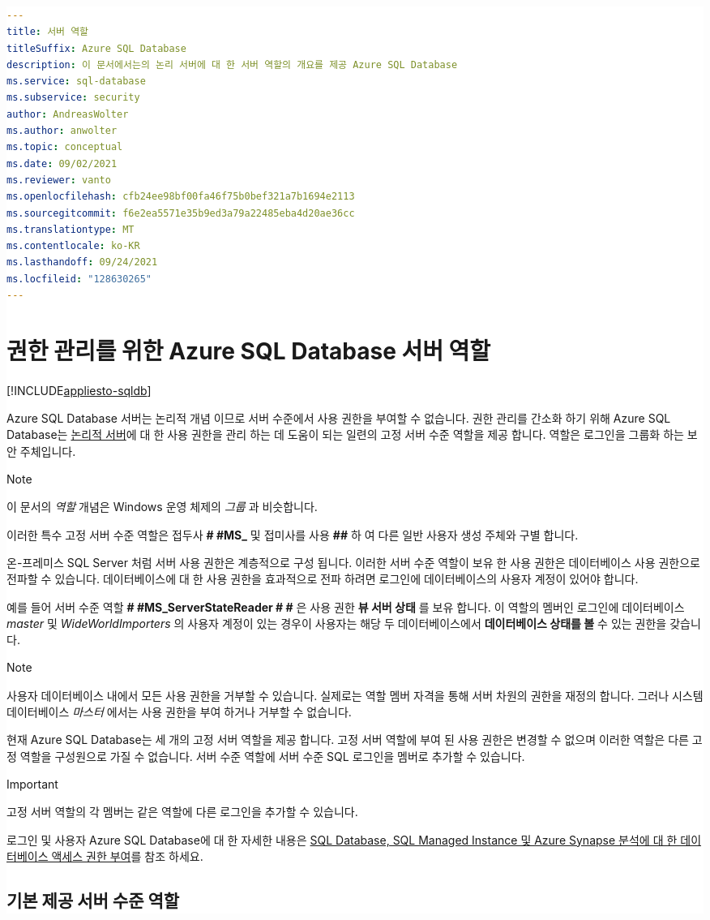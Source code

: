 ```yaml
---
title: 서버 역할
titleSuffix: Azure SQL Database
description: 이 문서에서는의 논리 서버에 대 한 서버 역할의 개요를 제공 Azure SQL Database
ms.service: sql-database
ms.subservice: security
author: AndreasWolter
ms.author: anwolter
ms.topic: conceptual
ms.date: 09/02/2021
ms.reviewer: vanto
ms.openlocfilehash: cfb24ee98bf00fa46f75b0bef321a7b1694e2113
ms.sourcegitcommit: f6e2ea5571e35b9ed3a79a22485eba4d20ae36cc
ms.translationtype: MT
ms.contentlocale: ko-KR
ms.lasthandoff: 09/24/2021
ms.locfileid: "128630265"
---
```

# <a name="azure-sql-database-server-roles-for-permission-management"></a>권한 관리를 위한 Azure SQL Database 서버 역할

[!INCLUDE[appliesto-sqldb](../includes/appliesto-sqldb.md)]

Azure SQL Database 서버는 논리적 개념 이므로 서버 수준에서 사용 권한을 부여할 수 없습니다. 권한 관리를 간소화 하기 위해 Azure SQL Database는 [논리적 서버](logical-servers.md)에 대 한 사용 권한을 관리 하는 데 도움이 되는 일련의 고정 서버 수준 역할을 제공 합니다. 역할은 로그인을 그룹화 하는 보안 주체입니다.

> [!NOTE]
> 이 문서의 *역할* 개념은 Windows 운영 체제의 *그룹* 과 비슷합니다.

이러한 특수 고정 서버 수준 역할은 접두사 **# #MS_** 및 접미사를 사용 **##** 하 여 다른 일반 사용자 생성 주체와 구별 합니다.

온-프레미스 SQL Server 처럼 서버 사용 권한은 계층적으로 구성 됩니다. 이러한 서버 수준 역할이 보유 한 사용 권한은 데이터베이스 사용 권한으로 전파할 수 있습니다. 데이터베이스에 대 한 사용 권한을 효과적으로 전파 하려면 로그인에 데이터베이스의 사용자 계정이 있어야 합니다.

예를 들어 서버 수준 역할 **# #MS_ServerStateReader # #** 은 사용 권한 **뷰 서버 상태** 를 보유 합니다. 이 역할의 멤버인 로그인에 데이터베이스 *master* 및 *WideWorldImporters* 의 사용자 계정이 있는 경우이 사용자는 해당 두 데이터베이스에서 **데이터베이스 상태를 볼** 수 있는 권한을 갖습니다. 

> [!NOTE]
> 사용자 데이터베이스 내에서 모든 사용 권한을 거부할 수 있습니다. 실제로는 역할 멤버 자격을 통해 서버 차원의 권한을 재정의 합니다. 그러나 시스템 데이터베이스 *마스터* 에서는 사용 권한을 부여 하거나 거부할 수 없습니다.

현재 Azure SQL Database는 세 개의 고정 서버 역할을 제공 합니다. 고정 서버 역할에 부여 된 사용 권한은 변경할 수 없으며 이러한 역할은 다른 고정 역할을 구성원으로 가질 수 없습니다. 서버 수준 역할에 서버 수준 SQL 로그인을 멤버로 추가할 수 있습니다.

> [!IMPORTANT]
> 고정 서버 역할의 각 멤버는 같은 역할에 다른 로그인을 추가할 수 있습니다.

로그인 및 사용자 Azure SQL Database에 대 한 자세한 내용은 [SQL Database, SQL Managed Instance 및 Azure Synapse 분석에 대 한 데이터베이스 액세스 권한 부여](logins-create-manage.md)를 참조 하세요.
  
## <a name="built-in-server-level-roles"></a>기본 제공 서버 수준 역할
